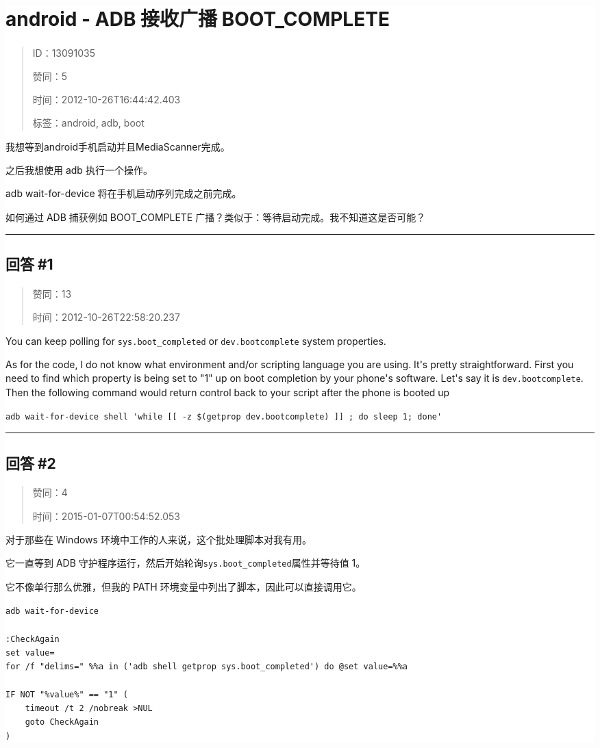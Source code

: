 # android - ADB 接收广播 BOOT_COMPLETE

> ID：13091035
> 
> 赞同：5
> 
> 时间：2012-10-26T16:44:42.403
> 
> 标签：android, adb, boot

我想等到android手机启动并且MediaScanner完成。

之后我想使用 adb 执行一个操作。

adb wait-for-device 将在手机启动序列完成之前完成。

如何通过 ADB 捕获例如 BOOT_COMPLETE 广播？类似于：等待启动完成。我不知道这是否可能？

* * *

## 回答 #1

> 赞同：13
> 
> 时间：2012-10-26T22:58:20.237

You can keep polling for `sys.boot_completed` or `dev.bootcomplete` system properties.

As for the code, I do not know what environment and/or scripting language you are using. It's pretty straightforward. First you need to find which property is being set to "1" up on boot completion by your phone's software. Let's say it is `dev.bootcomplete`. Then the following command would return control back to your script after the phone is booted up

```
adb wait-for-device shell 'while [[ -z $(getprop dev.bootcomplete) ]] ; do sleep 1; done' 
```

* * *

## 回答 #2

> 赞同：4
> 
> 时间：2015-01-07T00:54:52.053

对于那些在 Windows 环境中工作的人来说，这个批处理脚本对我有用。

它一直等到 ADB 守护程序运行，然后开始轮询`sys.boot_completed`属性并等待值 1。

它不像单行那么优雅，但我的 PATH 环境变量中列出了脚本，因此可以直接调用它。

```
adb wait-for-device

:CheckAgain
set value=
for /f "delims=" %%a in ('adb shell getprop sys.boot_completed') do @set value=%%a

IF NOT "%value%" == "1" (
    timeout /t 2 /nobreak >NUL
    goto CheckAgain
) 
```
